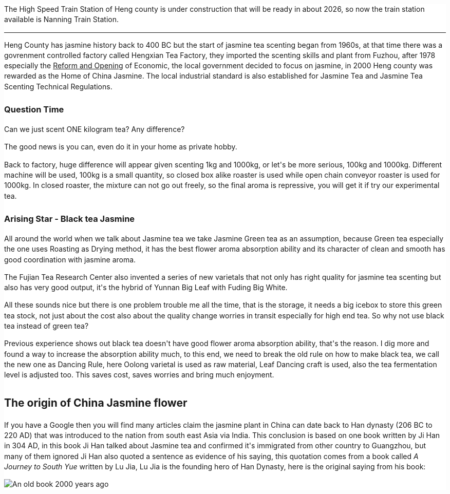 The High Speed Train Station of Heng county is under construction that will be ready in about 2026, so now the train station available is Nanning Train Station.

---

Heng County has jasmine history back to 400 BC but the start of jasmine tea scenting began from 1960s, at that time there was a govrenment controlled factory called Hengxian Tea Factory, they imported the scenting skills and plant from Fuzhou, after 1978 especially the [Reform and Opening](http://en.wikipedia.org/wiki/Chinese_economic_reform) of Economic, the local government decided to focus on jasmine, in 2000 Heng county was rewarded as the Home of China Jasmine. The local industrial standard is also established for Jasmine Tea and Jasmine Tea Scenting Technical Regulations.

### Question Time ###

Can we just scent ONE kilogram tea? Any difference?

The good news is you can, even do it in your home as private hobby.

Back to factory, huge difference will appear given scenting 1kg and 1000kg, or let's be more serious, 100kg and 1000kg. Different machine will be used, 100kg is a small quantity, so closed box alike roaster is used while open chain conveyor roaster is used for 1000kg. In closed roaster, the mixture can not go out freely, so the final aroma is repressive, you will get it if try our experimental tea.

### Arising Star - Black tea Jasmine ###

All around the world when we talk about Jasmine tea we take Jasmine Green tea as an assumption, because Green tea especially the one uses Roasting as Drying method, it has the best flower aroma absorption ability and its character of clean and smooth has good coordination with jasmine aroma. 

The Fujian Tea Research Center also invented a series of new varietals that not only has right quality for jasmine tea scenting but also has very good output, it's the hybrid of Yunnan Big Leaf with Fuding Big White.

All these sounds nice but there is one problem trouble me all the time, that is the storage, it needs a big icebox to store this green tea stock, not just about the cost also about the quality change worries in transit especially for high end tea. So why not use black tea instead of green tea? 

Previous experience shows out black tea doesn't have good flower aroma absorption ability, that's the reason. I dig more and found a way to increase the absorption ability much, to this end, we need to break the old rule on how to make black tea, we call the new one as Dancing Rule, here Oolong varietal is used as raw material, Leaf Dancing craft is used, also the tea fermentation level is adjusted too. This saves cost, saves worries and bring much enjoyment.

## The origin of China Jasmine flower ##

If you have a Google then you will find many articles claim the jasmine plant in China can date back to Han dynasty (206 BC to 220 AD) that was introduced to the nation from south east Asia via India. This conclusion is based on one book written by Ji Han in 304 AD, in this book Ji Han talked about Jasmine tea and confirmed it's immigrated from other country to Guangzhou, but many of them ignored Ji Han also quoted a sentence as evidence of his saying, this quotation comes from a book called *A Journey to South Yue* written by Lu Jia, Lu Jia is the founding hero of Han Dynasty, here is the original saying from his book:

![An old book 2000 years ago](/images/lujia.svg)
